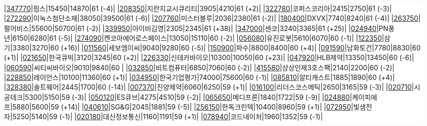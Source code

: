 |[347770](https://finance.daum.net/quotes/A347770)|핌스|15450|14870|61 (-4)|
|[208350](https://finance.daum.net/quotes/A208350)|지란지교시큐리티|3905|4210|61 (+2)|
|[322780](https://finance.daum.net/quotes/A322780)|코퍼스코리아|2415|2750|61 (-3)|
|[272290](https://finance.daum.net/quotes/A272290)|이녹스첨단소재|38050|39500|61 (-6)|
|[207760](https://finance.daum.net/quotes/A207760)|미스터블루|2036|2380|61 (-2)|
|[180400](https://finance.daum.net/quotes/A180400)|DXVX|7740|8240|61 (-4)|
|[263750](https://finance.daum.net/quotes/A263750)|펄어비스|55600|50700|61 (-2)|
|[339950](https://finance.daum.net/quotes/A339950)|아이비김영|2305|2345|61 (+38)|
|[347000](https://finance.daum.net/quotes/A347000)|센코|3240|3365|61 (+25)|
|[024940](https://finance.daum.net/quotes/A024940)|PN풍년|6150|6280|61 (-5)|
|[274090](https://finance.daum.net/quotes/A274090)|켄코아에어로스페이스|13050|15110|60 (-2)|
|[056080](https://finance.daum.net/quotes/A056080)|유진로봇|5610|6070|60 (-1)|
|[122350](https://finance.daum.net/quotes/A122350)|삼기|3380|3270|60 (+16)|
|[011560](https://finance.daum.net/quotes/A011560)|세보엠이씨|9040|9280|60 (-5)|
|[150900](https://finance.daum.net/quotes/A150900)|파수|8800|8400|60 (+4)|
|[091590](https://finance.daum.net/quotes/A091590)|남화토건|7780|8830|60 (+1)|
|[021650](https://finance.daum.net/quotes/A021650)|한국큐빅|3120|3245|60 (+2)|
|[226330](https://finance.daum.net/quotes/A226330)|신테카바이오|10300|10050|60 (+23)|
|[047920](https://finance.daum.net/quotes/A047920)|HLB제약|13350|13450|60 (-6)|
|[060590](https://finance.daum.net/quotes/A060590)|씨티씨바이오|9010|9840|60 |
|[032850](https://finance.daum.net/quotes/A032850)|비트컴퓨터|6850|7060|60 (-2)|
|[415580](https://finance.daum.net/quotes/A415580)|상상인제3호스팩|2140|2200|60 (-2)|
|[228850](https://finance.daum.net/quotes/A228850)|레이언스|10100|11360|60 (+1)|
|[034950](https://finance.daum.net/quotes/A034950)|한국기업평가|74000|75600|60 (-1)|
|[085810](https://finance.daum.net/quotes/A085810)|알티캐스트|1885|1890|60 (+4)|
|[328380](https://finance.daum.net/quotes/A328380)|솔트웨어|2445|1700|60 (-14)|
|[007370](https://finance.daum.net/quotes/A007370)|진양제약|6060|6250|59 (+1)|
|[016100](https://finance.daum.net/quotes/A016100)|리더스코스메틱|2650|3165|59 (-3)|
|[020710](https://finance.daum.net/quotes/A020710)|시공테크|5300|5150|59 (-3)|
|[050120](https://finance.daum.net/quotes/A050120)|ES큐브|4275|4510|59 (-2)|
|[065650](https://finance.daum.net/quotes/A065650)|메디프론|1840|1722|59 (-9)|
|[024880](https://finance.daum.net/quotes/A024880)|케이피에프|5880|5600|59 (+14)|
|[040610](https://finance.daum.net/quotes/A040610)|SG&G|2045|1881|59 (-5)|
|[256150](https://finance.daum.net/quotes/A256150)|한독크린텍|10400|8960|59 (+1)|
|[072950](https://finance.daum.net/quotes/A072950)|빛샘전자|5250|5140|59 (-1)|
|[020180](https://finance.daum.net/quotes/A020180)|대신정보통신|1160|1191|59 (+1)|
|[078940](https://finance.daum.net/quotes/A078940)|코드네이처|1960|1352|59 (-1)|